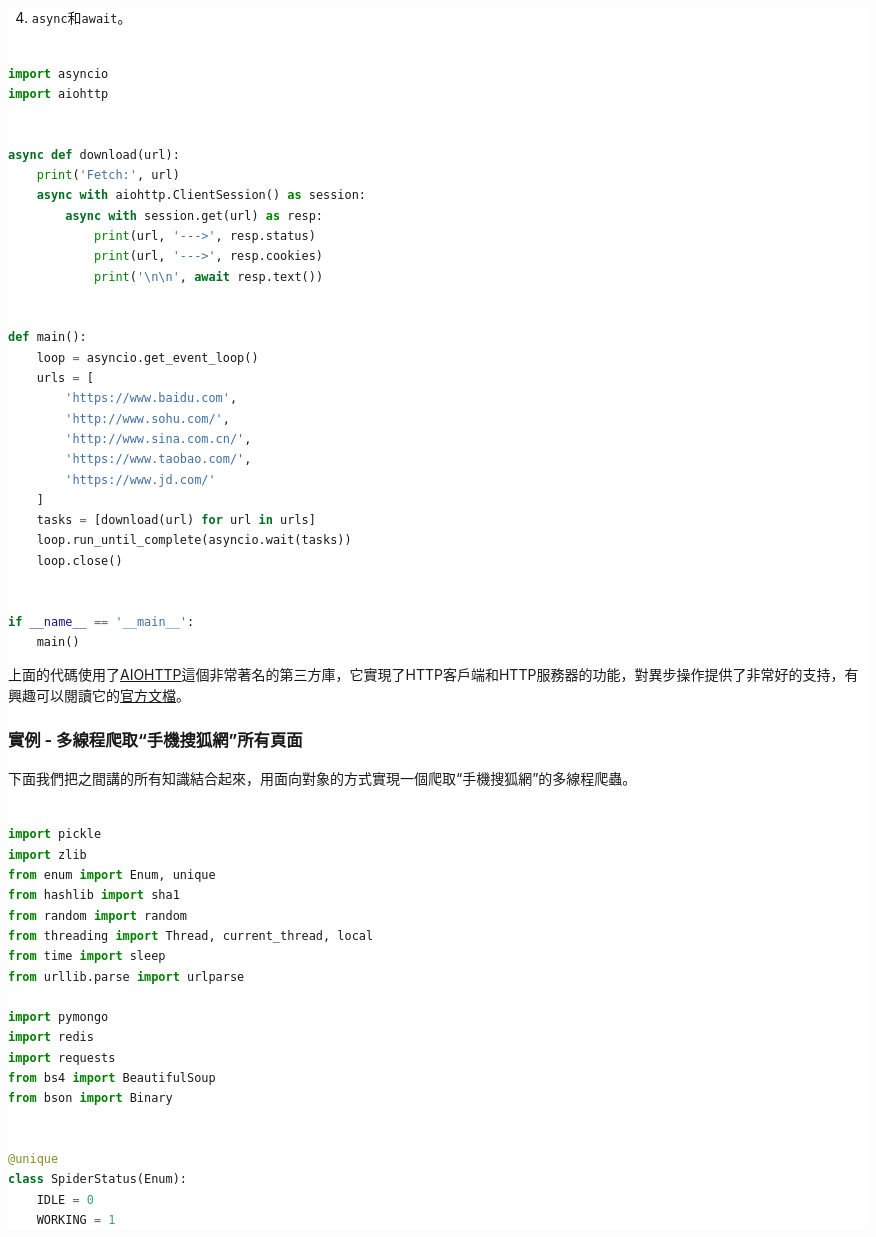 4.  `async`和`await`。

   ```Python
   
   import asyncio
   import aiohttp
   
   
   async def download(url):
       print('Fetch:', url)
       async with aiohttp.ClientSession() as session:
           async with session.get(url) as resp:
               print(url, '--->', resp.status)
               print(url, '--->', resp.cookies)
               print('\n\n', await resp.text())
   
   
   def main():
       loop = asyncio.get_event_loop()
       urls = [
           'https://www.baidu.com',
           'http://www.sohu.com/',
           'http://www.sina.com.cn/',
           'https://www.taobao.com/',
           'https://www.jd.com/'
       ]
       tasks = [download(url) for url in urls]
       loop.run_until_complete(asyncio.wait(tasks))
       loop.close()
   
   
   if __name__ == '__main__':
       main()
   
   ```

   上面的代碼使用了[AIOHTTP](https://github.com/aio-libs/aiohttp)這個非常著名的第三方庫，它實現了HTTP客戶端和HTTP服務器的功能，對異步操作提供了非常好的支持，有興趣可以閱讀它的[官方文檔](https://aiohttp.readthedocs.io/en/stable/)。

### 實例 - 多線程爬取“手機搜狐網”所有頁面

下面我們把之間講的所有知識結合起來，用面向對象的方式實現一個爬取“手機搜狐網”的多線程爬蟲。

```Python

import pickle
import zlib
from enum import Enum, unique
from hashlib import sha1
from random import random
from threading import Thread, current_thread, local
from time import sleep
from urllib.parse import urlparse

import pymongo
import redis
import requests
from bs4 import BeautifulSoup
from bson import Binary


@unique
class SpiderStatus(Enum):
    IDLE = 0
    WORKING = 1

```